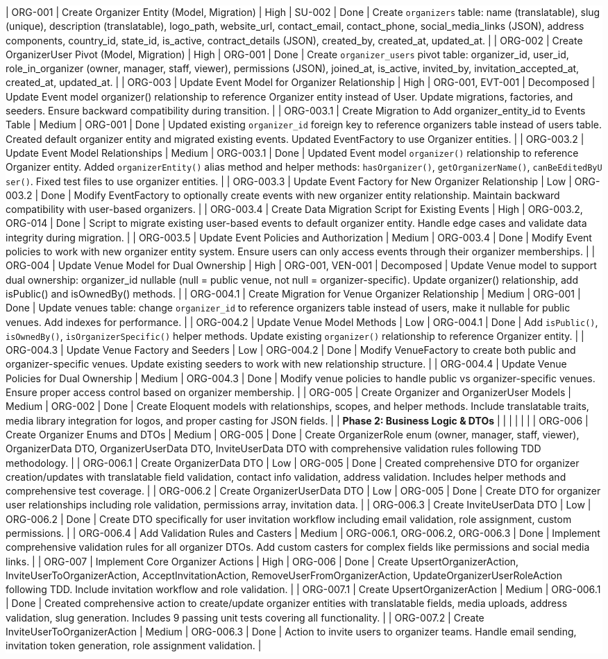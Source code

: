 | ORG-001 | Create Organizer Entity (Model, Migration) | High       | SU-002       | Done | Create `organizers` table: name (translatable), slug (unique), description (translatable), logo_path, website_url, contact_email, contact_phone, social_media_links (JSON), address components, country_id, state_id, is_active, contract_details (JSON), created_by, created_at, updated_at. |
| ORG-002 | Create OrganizerUser Pivot (Model, Migration) | High       | ORG-001      | Done | Create `organizer_users` pivot table: organizer_id, user_id, role_in_organizer (owner, manager, staff, viewer), permissions (JSON), joined_at, is_active, invited_by, invitation_accepted_at, created_at, updated_at. |
| ORG-003 | Update Event Model for Organizer Relationship | High       | ORG-001, EVT-001 | Decomposed | Update Event model organizer() relationship to reference Organizer entity instead of User. Update migrations, factories, and seeders. Ensure backward compatibility during transition. |
| ORG-003.1 | Create Migration to Add organizer_entity_id to Events Table | Medium | ORG-001 | Done | Updated existing `organizer_id` foreign key to reference organizers table instead of users table. Created default organizer entity and migrated existing events. Updated EventFactory to use Organizer entities. |
| ORG-003.2 | Update Event Model Relationships | Medium | ORG-003.1 | Done | Updated Event model `organizer()` relationship to reference Organizer entity. Added `organizerEntity()` alias method and helper methods: `hasOrganizer()`, `getOrganizerName()`, `canBeEditedByUser()`. Fixed test files to use organizer entities. |
| ORG-003.3 | Update Event Factory for New Organizer Relationship | Low | ORG-003.2 | Done | Modify EventFactory to optionally create events with new organizer entity relationship. Maintain backward compatibility with user-based organizers. |
| ORG-003.4 | Create Data Migration Script for Existing Events | High | ORG-003.2, ORG-014 | Done | Script to migrate existing user-based events to default organizer entity. Handle edge cases and validate data integrity during migration. |
| ORG-003.5 | Update Event Policies and Authorization | Medium | ORG-003.4 | Done | Modify Event policies to work with new organizer entity system. Ensure users can only access events through their organizer memberships. |
| ORG-004 | Update Venue Model for Dual Ownership | High       | ORG-001, VEN-001 | Decomposed | Update Venue model to support dual ownership: organizer_id nullable (null = public venue, not null = organizer-specific). Update organizer() relationship, add isPublic() and isOwnedBy() methods. |
| ORG-004.1 | Create Migration for Venue Organizer Relationship | Medium | ORG-001 | Done | Update venues table: change `organizer_id` to reference organizers table instead of users, make it nullable for public venues. Add indexes for performance. |
| ORG-004.2 | Update Venue Model Methods | Low | ORG-004.1 | Done | Add `isPublic()`, `isOwnedBy()`, `isOrganizerSpecific()` helper methods. Update existing `organizer()` relationship to reference Organizer entity. |
| ORG-004.3 | Update Venue Factory and Seeders | Low | ORG-004.2 | Done | Modify VenueFactory to create both public and organizer-specific venues. Update existing seeders to work with new relationship structure. |
| ORG-004.4 | Update Venue Policies for Dual Ownership | Medium | ORG-004.3 | Done | Modify venue policies to handle public vs organizer-specific venues. Ensure proper access control based on organizer membership. |
| ORG-005 | Create Organizer and OrganizerUser Models | Medium     | ORG-002      | Done | Create Eloquent models with relationships, scopes, and helper methods. Include translatable traits, media library integration for logos, and proper casting for JSON fields. |
| **Phase 2: Business Logic & DTOs** | | | | | |
| ORG-006 | Create Organizer Enums and DTOs | Medium     | ORG-005      | Done | Create OrganizerRole enum (owner, manager, staff, viewer), OrganizerData DTO, OrganizerUserData DTO, InviteUserData DTO with comprehensive validation rules following TDD methodology. |
| ORG-006.1 | Create OrganizerData DTO | Low | ORG-005 | Done | Created comprehensive DTO for organizer creation/updates with translatable field validation, contact info validation, address validation. Includes helper methods and comprehensive test coverage. |
| ORG-006.2 | Create OrganizerUserData DTO | Low | ORG-005 | Done | Create DTO for organizer user relationships including role validation, permissions array, invitation data. |
| ORG-006.3 | Create InviteUserData DTO | Low | ORG-006.2 | Done | Create DTO specifically for user invitation workflow including email validation, role assignment, custom permissions. |
| ORG-006.4 | Add Validation Rules and Casters | Medium | ORG-006.1, ORG-006.2, ORG-006.3 | Done | Implement comprehensive validation rules for all organizer DTOs. Add custom casters for complex fields like permissions and social media links. |
| ORG-007 | Implement Core Organizer Actions | High       | ORG-006      | Done | Create UpsertOrganizerAction, InviteUserToOrganizerAction, AcceptInvitationAction, RemoveUserFromOrganizerAction, UpdateOrganizerUserRoleAction following TDD. Include invitation workflow and role validation. |
| ORG-007.1 | Create UpsertOrganizerAction | Medium | ORG-006.1 | Done | Created comprehensive action to create/update organizer entities with translatable fields, media uploads, address validation, slug generation. Includes 9 passing unit tests covering all functionality. |
| ORG-007.2 | Create InviteUserToOrganizerAction | Medium | ORG-006.3 | Done | Action to invite users to organizer teams. Handle email sending, invitation token generation, role assignment validation. |
